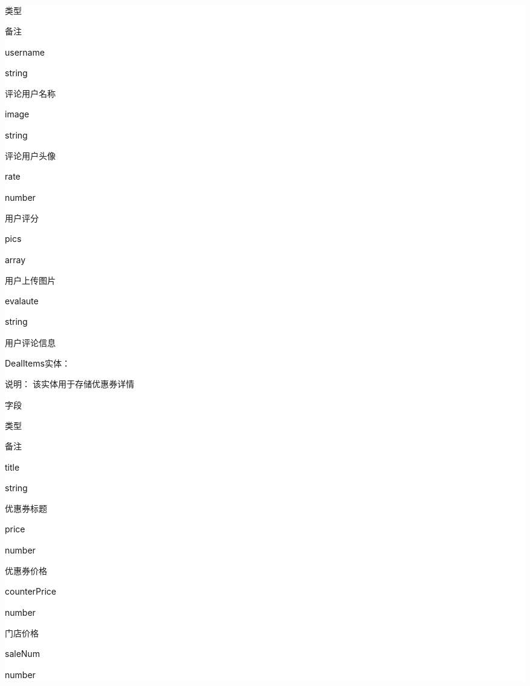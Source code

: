 类型

备注

username

string

评论用户名称

image

string

评论用户头像

rate

number

用户评分

pics

array

用户上传图片

evalaute

string

用户评论信息

DealItems实体：

说明： 该实体用于存储优惠券详情

字段

类型

备注

title

string

优惠券标题

price

number

优惠券价格

counterPrice

number

门店价格

saleNum

number
